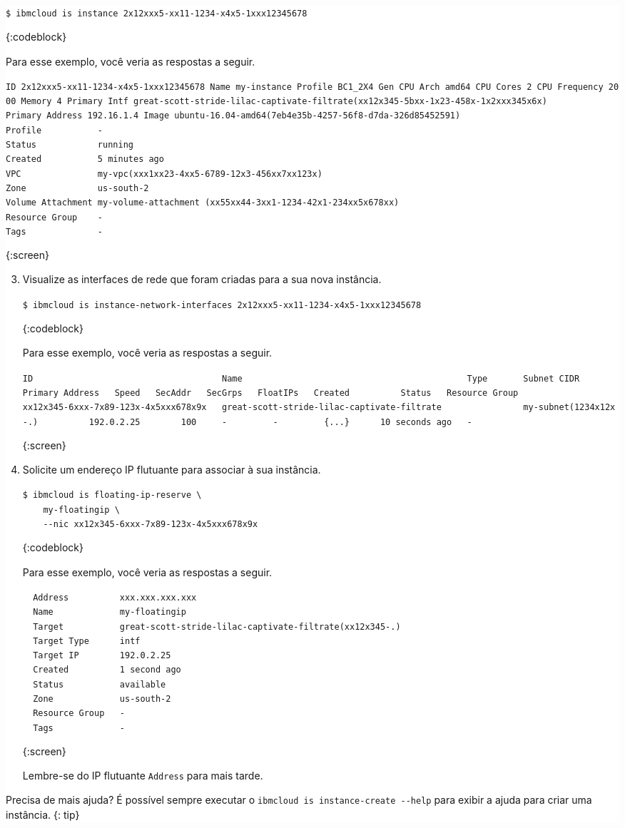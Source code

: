    ```
   $ ibmcloud is instance 2x12xxx5-xx11-1234-x4x5-1xxx12345678
   ```
   {:codeblock}

   Para esse exemplo, você veria as respostas a seguir.
   ```
   ID 2x12xxx5-xx11-1234-x4x5-1xxx12345678 Name my-instance Profile BC1_2X4 Gen CPU Arch amd64 CPU Cores 2 CPU Frequency 2000 Memory 4 Primary Intf great-scott-stride-lilac-captivate-filtrate(xx12x345-5bxx-1x23-458x-1x2xxx345x6x)   
   Primary Address 192.16.1.4 Image ubuntu-16.04-amd64(7eb4e35b-4257-56f8-d7da-326d85452591)   
   Profile           -   
   Status            running   
   Created           5 minutes ago   
   VPC               my-vpc(xxx1xx23-4xx5-6789-12x3-456xx7xx123x)   
   Zone              us-south-2
   Volume Attachment my-volume-attachment (xx55xx44-3xx1-1234-42x1-234xx5x678xx)
   Resource Group    -   
   Tags              -
   ```
   {:screen}

3. Visualize as interfaces de rede que foram criadas para a sua nova instância.
   ```
   $ ibmcloud is instance-network-interfaces 2x12xxx5-xx11-1234-x4x5-1xxx12345678
   ```
   {:codeblock}

   Para esse exemplo, você veria as respostas a seguir.
   ```
   ID                                     Name                                            Type       Subnet CIDR                    Primary Address   Speed   SecAddr   SecGrps   FloatIPs   Created          Status   Resource Group   
   xx12x345-6xxx-7x89-123x-4x5xxx678x9x   great-scott-stride-lilac-captivate-filtrate                my-subnet(1234x12x-.)          192.0.2.25        100     -         -         {...}      10 seconds ago   -   
   ```
   {:screen}

4. Solicite um endereço IP flutuante para associar à sua instância.

   ```
   $ ibmcloud is floating-ip-reserve \
       my-floatingip \
       --nic xx12x345-6xxx-7x89-123x-4x5xxx678x9x
   ```
   {:codeblock}

   Para esse exemplo, você veria as respostas a seguir.
   ```
     Address          xxx.xxx.xxx.xxx   
     Name             my-floatingip   
     Target           great-scott-stride-lilac-captivate-filtrate(xx12x345-.)   
     Target Type      intf   
     Target IP        192.0.2.25  
     Created          1 second ago   
     Status           available   
     Zone             us-south-2   
     Resource Group   -   
     Tags             -  
    ```
    {:screen}

    Lembre-se do IP flutuante `Address` para mais tarde.  

Precisa de mais ajuda? É possível sempre executar o `ibmcloud is instance-create --help` para exibir a ajuda para criar uma instância.
{: tip}
   ```